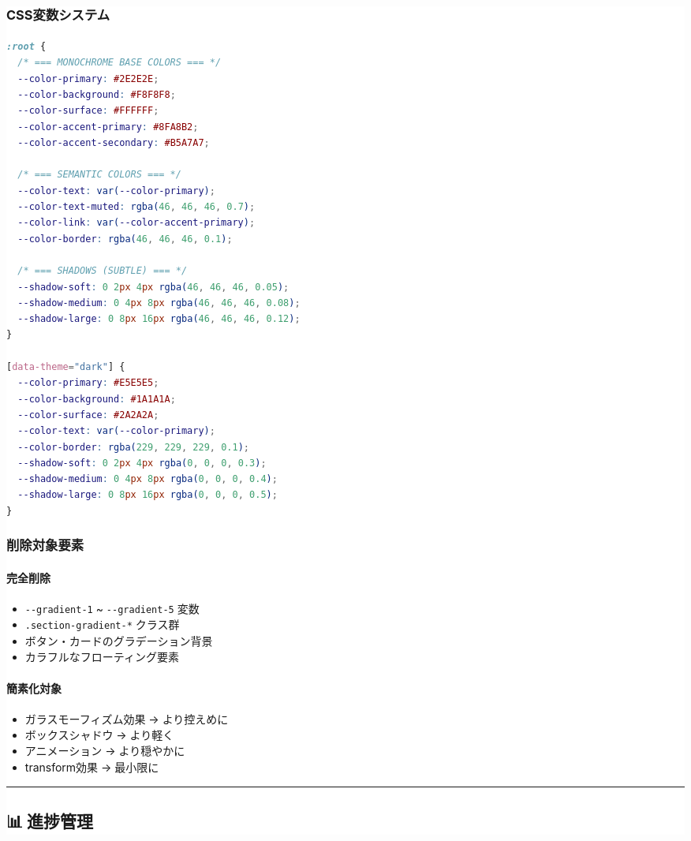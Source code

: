 ### CSS変数システム
```css
:root {
  /* === MONOCHROME BASE COLORS === */
  --color-primary: #2E2E2E;
  --color-background: #F8F8F8;
  --color-surface: #FFFFFF;
  --color-accent-primary: #8FA8B2;
  --color-accent-secondary: #B5A7A7;
  
  /* === SEMANTIC COLORS === */
  --color-text: var(--color-primary);
  --color-text-muted: rgba(46, 46, 46, 0.7);
  --color-link: var(--color-accent-primary);
  --color-border: rgba(46, 46, 46, 0.1);
  
  /* === SHADOWS (SUBTLE) === */
  --shadow-soft: 0 2px 4px rgba(46, 46, 46, 0.05);
  --shadow-medium: 0 4px 8px rgba(46, 46, 46, 0.08);
  --shadow-large: 0 8px 16px rgba(46, 46, 46, 0.12);
}

[data-theme="dark"] {
  --color-primary: #E5E5E5;
  --color-background: #1A1A1A;
  --color-surface: #2A2A2A;
  --color-text: var(--color-primary);
  --color-border: rgba(229, 229, 229, 0.1);
  --shadow-soft: 0 2px 4px rgba(0, 0, 0, 0.3);
  --shadow-medium: 0 4px 8px rgba(0, 0, 0, 0.4);
  --shadow-large: 0 8px 16px rgba(0, 0, 0, 0.5);
}
```

### 削除対象要素
#### 完全削除
- `--gradient-1` ~ `--gradient-5` 変数
- `.section-gradient-*` クラス群
- ボタン・カードのグラデーション背景
- カラフルなフローティング要素

#### 簡素化対象
- ガラスモーフィズム効果 → より控えめに
- ボックスシャドウ → より軽く
- アニメーション → より穏やかに
- transform効果 → 最小限に

---

## 📊 進捗管理
